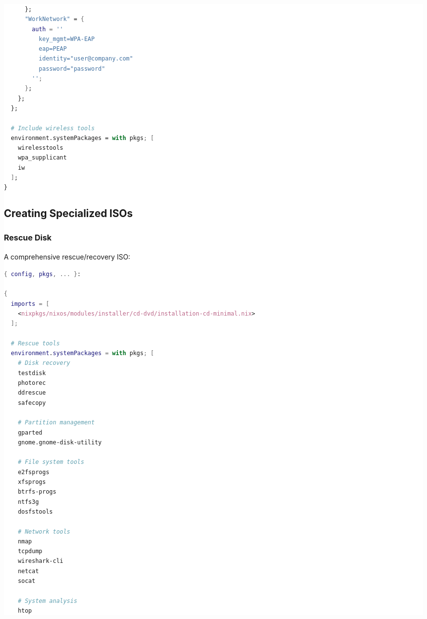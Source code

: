 ```nix
      };
      "WorkNetwork" = {
        auth = ''
          key_mgmt=WPA-EAP
          eap=PEAP
          identity="user@company.com"
          password="password"
        '';
      };
    };
  };

  # Include wireless tools
  environment.systemPackages = with pkgs; [
    wirelesstools
    wpa_supplicant
    iw
  ];
}
```

## Creating Specialized ISOs

### Rescue Disk

A comprehensive rescue/recovery ISO:

```nix
{ config, pkgs, ... }:

{
  imports = [
    <nixpkgs/nixos/modules/installer/cd-dvd/installation-cd-minimal.nix>
  ];

  # Rescue tools
  environment.systemPackages = with pkgs; [
    # Disk recovery
    testdisk
    photorec
    ddrescue
    safecopy
    
    # Partition management
    gparted
    gnome.gnome-disk-utility
    
    # File system tools
    e2fsprogs
    xfsprogs
    btrfs-progs
    ntfs3g
    dosfstools
    
    # Network tools
    nmap
    tcpdump
    wireshark-cli
    netcat
    socat
    
    # System analysis
    htop
```